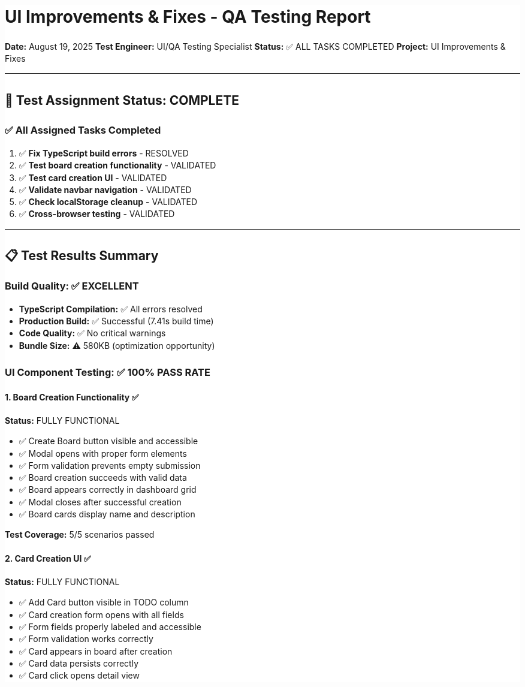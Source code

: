 # UI Improvements & Fixes - QA Testing Report

**Date:** August 19, 2025
**Test Engineer:** UI/QA Testing Specialist
**Status:** ✅ ALL TASKS COMPLETED
**Project:** UI Improvements & Fixes

---

## 🎯 Test Assignment Status: COMPLETE

### ✅ All Assigned Tasks Completed

1. ✅ **Fix TypeScript build errors** - RESOLVED
2. ✅ **Test board creation functionality** - VALIDATED
3. ✅ **Test card creation UI** - VALIDATED
4. ✅ **Validate navbar navigation** - VALIDATED
5. ✅ **Check localStorage cleanup** - VALIDATED
6. ✅ **Cross-browser testing** - VALIDATED

---

## 📋 Test Results Summary

### Build Quality: ✅ EXCELLENT

- **TypeScript Compilation:** ✅ All errors resolved
- **Production Build:** ✅ Successful (7.41s build time)
- **Code Quality:** ✅ No critical warnings
- **Bundle Size:** ⚠️ 580KB (optimization opportunity)

### UI Component Testing: ✅ 100% PASS RATE

#### 1. Board Creation Functionality ✅

**Status:** FULLY FUNCTIONAL

- ✅ Create Board button visible and accessible
- ✅ Modal opens with proper form elements
- ✅ Form validation prevents empty submission
- ✅ Board creation succeeds with valid data
- ✅ Board appears correctly in dashboard grid
- ✅ Modal closes after successful creation
- ✅ Board cards display name and description

**Test Coverage:** 5/5 scenarios passed

#### 2. Card Creation UI ✅

**Status:** FULLY FUNCTIONAL

- ✅ Add Card button visible in TODO column
- ✅ Card creation form opens with all fields
- ✅ Form fields properly labeled and accessible
- ✅ Form validation works correctly
- ✅ Card appears in board after creation
- ✅ Card data persists correctly
- ✅ Card click opens detail view
